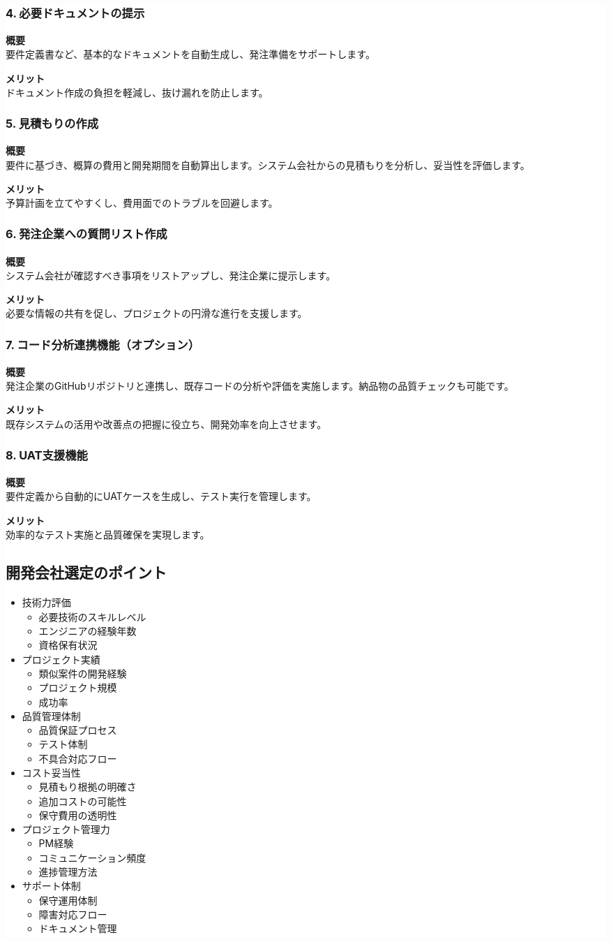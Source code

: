 ### 4. 必要ドキュメントの提示
**概要**  
要件定義書など、基本的なドキュメントを自動生成し、発注準備をサポートします。

**メリット**  
ドキュメント作成の負担を軽減し、抜け漏れを防止します。

### 5. 見積もりの作成
**概要**  
要件に基づき、概算の費用と開発期間を自動算出します。システム会社からの見積もりを分析し、妥当性を評価します。

**メリット**  
予算計画を立てやすくし、費用面でのトラブルを回避します。

### 6. 発注企業への質問リスト作成
**概要**  
システム会社が確認すべき事項をリストアップし、発注企業に提示します。

**メリット**  
必要な情報の共有を促し、プロジェクトの円滑な進行を支援します。

### 7. コード分析連携機能（オプション）
**概要**  
発注企業のGitHubリポジトリと連携し、既存コードの分析や評価を実施します。納品物の品質チェックも可能です。

**メリット**  
既存システムの活用や改善点の把握に役立ち、開発効率を向上させます。

### 8. UAT支援機能
**概要**  
要件定義から自動的にUATケースを生成し、テスト実行を管理します。

**メリット**  
効率的なテスト実施と品質確保を実現します。

## 開発会社選定のポイント
- 技術力評価
  - 必要技術のスキルレベル
  - エンジニアの経験年数
  - 資格保有状況
- プロジェクト実績
  - 類似案件の開発経験
  - プロジェクト規模
  - 成功率
- 品質管理体制
  - 品質保証プロセス
  - テスト体制
  - 不具合対応フロー
- コスト妥当性
  - 見積もり根拠の明確さ
  - 追加コストの可能性
  - 保守費用の透明性
- プロジェクト管理力
  - PM経験
  - コミュニケーション頻度
  - 進捗管理方法
- サポート体制
  - 保守運用体制
  - 障害対応フロー
  - ドキュメント管理
